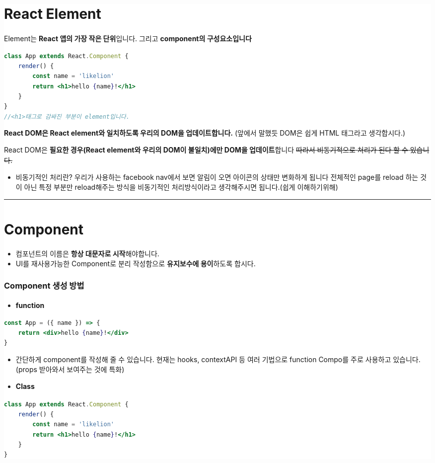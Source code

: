 # React Element

Element는 **React 앱의 가장 작은 단위**입니다. 그리고 **component의 구성요소입니다**

```jsx
class App extends React.Component {
    render() {
        const name = 'likelion'
        return <h1>hello {name}!</h1>
    }
}
//<h1>태그로 감싸진 부분이 element입니다.
```

**React DOM은 React element와 일치하도록 우리의 DOM을 업데이트합니다.**
(앞에서 말했듯 DOM은 쉽게 HTML 태그라고 생각합시다.)

React DOM은 **필요한 경우(React element와 우리의 DOM이 불일치)에만 DOM을 업데이트**합니다
~~따라서 비동기적으로 처리가 된다 할 수 있습니다.~~

-   비동기적인 처리란?
    우리가 사용하는 facebook nav에서 보면 알림이 오면 아이콘의 상태만 변화하게 됩니다
    전체적인 page를 reload 하는 것이 아닌 특정 부분만 reload해주는 방식을
    비동기적인 처리방식이라고 생각해주시면 됩니다.(쉽게 이해하기위해)

---

# Component

-   컴포넌트의 이름은 **항상 대문자로 시작**해야합니다.
-   UI를 재사용가능한 Component로 분리 작성함으로 **유지보수에 용이**하도록 합시다.

### Component 생성 방법

-   **function**

```jsx
const App = ({ name }) => {
    return <div>hello {name}!</div>
}
```

-   간단하게 component를 작성해 줄 수 있습니다. 현재는 hooks, contextAPI 등 여러 기법으로 function Compo를 주로 사용하고 있습니다.
    (props 받아와서 보여주는 것에 특화)

-   **Class**

```jsx
class App extends React.Component {
    render() {
        const name = 'likelion'
        return <h1>hello {name}!</h1>
    }
}
```
